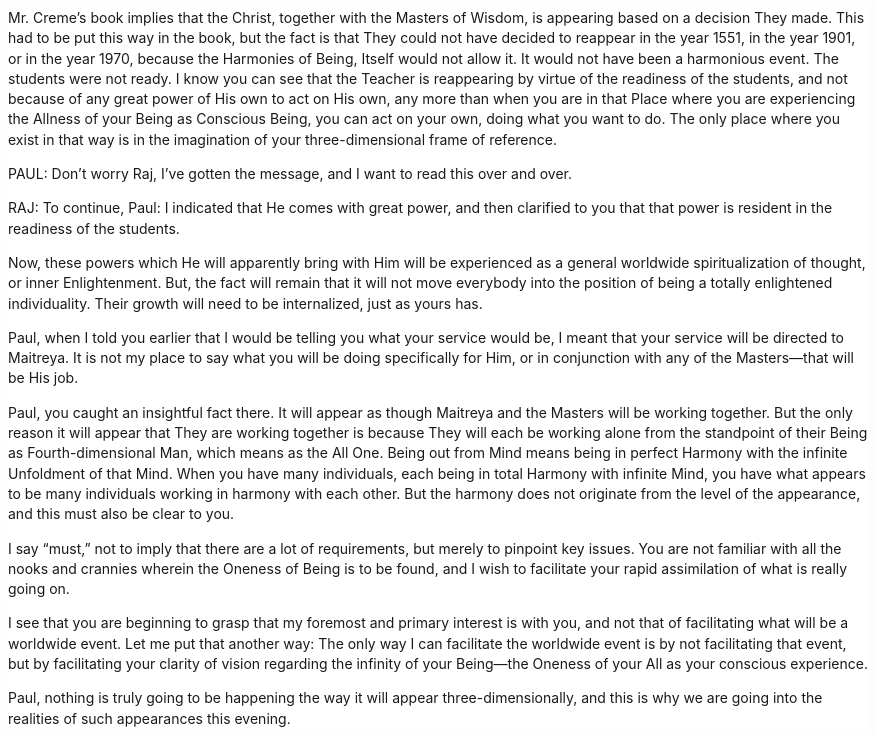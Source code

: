 Mr. Creme’s book implies that the Christ, together with the Masters of Wisdom,
is appearing based on a decision They made. This had to be put this way in the
book, but the fact is that They could not have decided to reappear in the year
1551, in the year 1901, or in the year 1970, because the Harmonies of Being,
Itself would not allow it. It would not have been a harmonious event. The
students were not ready. I know you can see that the Teacher is reappearing by
virtue of the readiness of the students, and not because of any great power of
His own to act on His own, any more than when you are in that Place where you
are experiencing the Allness of your Being as Conscious Being, you can act on
your own, doing what you want to do. The only place where you exist in that way
is in the imagination of your three-dimensional frame of reference.

PAUL: Don’t worry Raj, I’ve gotten the message, and I want to read this over
and over.

RAJ: To continue, Paul: I indicated that He comes with great power, and then
clarified to you that that power is resident in the readiness of the students.

Now, these powers which He will apparently bring with Him will be experienced
as a general worldwide spiritualization of thought, or inner Enlightenment.
But, the fact will remain that it will not move everybody into the position of
being a totally enlightened individuality. Their growth will need to be
internalized, just as yours has.

Paul, when I told you earlier that I would be telling you what your service
would be, I meant that your service will be directed to Maitreya. It is not my
place to say what you will be doing specifically for Him, or in conjunction
with any of the Masters—that will be His job.

Paul, you caught an insightful fact there. It will appear as though Maitreya
and the Masters will be working together. But the only reason it will appear
that They are working together is because They will each be working alone from
the standpoint of their Being as Fourth-dimensional Man, which means as the All
One. Being out from Mind means being in perfect Harmony with the infinite
Unfoldment of that Mind. When you have many individuals, each being in total
Harmony with infinite Mind, you have what appears to be many individuals
working in harmony with each other. But the harmony does not originate from the
level of the appearance, and this must also be clear to you.

I say “must,” not to imply that there are a lot of requirements, but merely to
pinpoint key issues. You are not familiar with all the nooks and crannies
wherein the Oneness of Being is to be found, and I wish to facilitate your
rapid assimilation of what is really going on.

I see that you are beginning to grasp that my foremost and primary interest is
with you, and not that of facilitating what will be a worldwide event. Let me
put that another way: The only way I can facilitate the worldwide event is by
not facilitating that event, but by facilitating your clarity of vision
regarding the infinity of your Being—the Oneness of your All as your conscious
experience.

Paul, nothing is truly going to be happening the way it will appear
three-dimensionally, and this is why we are going into the realities of such
appearances this evening.
